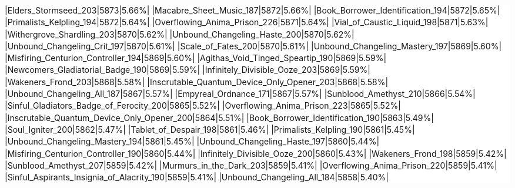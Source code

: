 |Elders_Stormseed_203|5873|5.66%|
|Macabre_Sheet_Music_187|5872|5.66%|
|Book_Borrower_Identification_194|5872|5.65%|
|Primalists_Kelpling_194|5872|5.64%|
|Overflowing_Anima_Prison_226|5871|5.64%|
|Vial_of_Caustic_Liquid_198|5871|5.63%|
|Withergrove_Shardling_203|5870|5.62%|
|Unbound_Changeling_Haste_200|5870|5.62%|
|Unbound_Changeling_Crit_197|5870|5.61%|
|Scale_of_Fates_200|5870|5.61%|
|Unbound_Changeling_Mastery_197|5869|5.60%|
|Misfiring_Centurion_Controller_194|5869|5.60%|
|Agithas_Void_Tinged_Speartip_190|5869|5.59%|
|Newcomers_Gladiatorial_Badge_190|5869|5.59%|
|Infinitely_Divisible_Ooze_203|5869|5.59%|
|Wakeners_Frond_203|5868|5.58%|
|Inscrutable_Quantum_Device_Only_Opener_203|5868|5.58%|
|Unbound_Changeling_All_187|5867|5.57%|
|Empyreal_Ordnance_171|5867|5.57%|
|Sunblood_Amethyst_210|5866|5.54%|
|Sinful_Gladiators_Badge_of_Ferocity_200|5865|5.52%|
|Overflowing_Anima_Prison_223|5865|5.52%|
|Inscrutable_Quantum_Device_Only_Opener_200|5864|5.51%|
|Book_Borrower_Identification_190|5863|5.49%|
|Soul_Igniter_200|5862|5.47%|
|Tablet_of_Despair_198|5861|5.46%|
|Primalists_Kelpling_190|5861|5.45%|
|Unbound_Changeling_Mastery_194|5861|5.45%|
|Unbound_Changeling_Haste_197|5860|5.44%|
|Misfiring_Centurion_Controller_190|5860|5.44%|
|Infinitely_Divisible_Ooze_200|5860|5.43%|
|Wakeners_Frond_198|5859|5.42%|
|Sunblood_Amethyst_207|5859|5.42%|
|Murmurs_in_the_Dark_203|5859|5.41%|
|Overflowing_Anima_Prison_220|5859|5.41%|
|Sinful_Aspirants_Insignia_of_Alacrity_190|5859|5.41%|
|Unbound_Changeling_All_184|5858|5.40%|